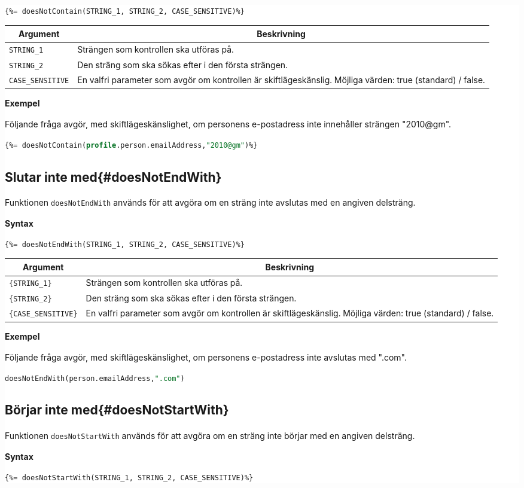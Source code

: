 ```sql
{%= doesNotContain(STRING_1, STRING_2, CASE_SENSITIVE)%}
```

| Argument | Beskrivning |
| --------- | ----------- |
| `STRING_1` | Strängen som kontrollen ska utföras på. |
| `STRING_2` | Den sträng som ska sökas efter i den första strängen. |
| `CASE_SENSITIVE` | En valfri parameter som avgör om kontrollen är skiftlägeskänslig. Möjliga värden: true (standard) / false. |

**Exempel**

Följande fråga avgör, med skiftlägeskänslighet, om personens e-postadress inte innehåller strängen &quot;2010@gm&quot;.

```sql
{%= doesNotContain(profile.person.emailAddress,"2010@gm")%}
```


## Slutar inte med{#doesNotEndWith}

Funktionen `doesNotEndWith` används för att avgöra om en sträng inte avslutas med en angiven delsträng.

**Syntax**

```sql
{%= doesNotEndWith(STRING_1, STRING_2, CASE_SENSITIVE)%}
```

| Argument | Beskrivning |
| --------- | ----------- |
| `{STRING_1}` | Strängen som kontrollen ska utföras på. |
| `{STRING_2}` | Den sträng som ska sökas efter i den första strängen. |
| `{CASE_SENSITIVE}` | En valfri parameter som avgör om kontrollen är skiftlägeskänslig. Möjliga värden: true (standard) / false. |

**Exempel**

Följande fråga avgör, med skiftlägeskänslighet, om personens e-postadress inte avslutas med &quot;.com&quot;.

```sql
doesNotEndWith(person.emailAddress,".com")
```

## Börjar inte med{#doesNotStartWith}

Funktionen `doesNotStartWith` används för att avgöra om en sträng inte börjar med en angiven delsträng.

**Syntax**

```sql
{%= doesNotStartWith(STRING_1, STRING_2, CASE_SENSITIVE)%}
```
